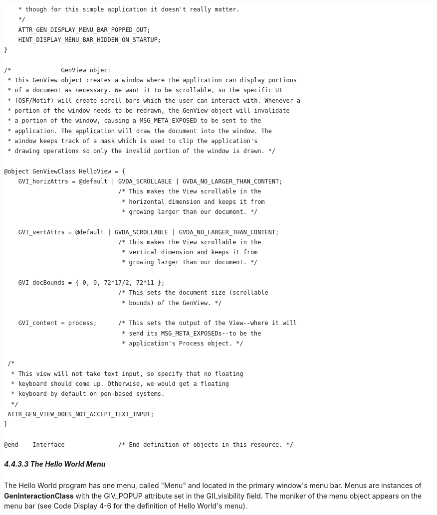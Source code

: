 ~~~
    * though for this simple application it doesn't really matter.
    */
    ATTR_GEN_DISPLAY_MENU_BAR_POPPED_OUT;
    HINT_DISPLAY_MENU_BAR_HIDDEN_ON_STARTUP;
}

/*              GenView object
 * This GenView object creates a window where the application can display portions
 * of a document as necessary. We want it to be scrollable, so the specific UI
 * (OSF/Motif) will create scroll bars which the user can interact with. Whenever a
 * portion of the window needs to be redrawn, the GenView object will invalidate
 * a portion of the window, causing a MSG_META_EXPOSED to be sent to the
 * application. The application will draw the document into the window. The
 * window keeps track of a mask which is used to clip the application's
 * drawing operations so only the invalid portion of the window is drawn. */

@object GenViewClass HelloView = {
    GVI_horizAttrs = @default | GVDA_SCROLLABLE | GVDA_NO_LARGER_THAN_CONTENT;
                                /* This makes the View scrollable in the
                                 * horizontal dimension and keeps it from
                                 * growing larger than our document. */

    GVI_vertAttrs = @default | GVDA_SCROLLABLE | GVDA_NO_LARGER_THAN_CONTENT;
                                /* This makes the View scrollable in the
                                 * vertical dimension and keeps it from
                                 * growing larger than our document. */

    GVI_docBounds = { 0, 0, 72*17/2, 72*11 };
                                /* This sets the document size (scrollable
                                 * bounds) of the GenView. */

    GVI_content = process;      /* This sets the output of the View--where it will
                                 * send its MSG_META_EXPOSEDs--to be the
                                 * application's Process object. */

 /*
  * This view will not take text input, so specify that no floating
  * keyboard should come up. Otherwise, we would get a floating
  * keyboard by default on pen-based systems.
  */
 ATTR_GEN_VIEW_DOES_NOT_ACCEPT_TEXT_INPUT;
}

@end    Interface               /* End definition of objects in this resource. */
~~~

##### 4.4.3.3 The Hello World Menu

The Hello World program has one menu, called "Menu" and located in the 
primary window's menu bar. Menus are instances of **GenInteractionClass** 
with the GIV_POPUP attribute set in the GII_visibility field. The moniker of 
the menu object appears on the menu bar (see Code Display 4-6 for the 
definition of Hello World's menu).
